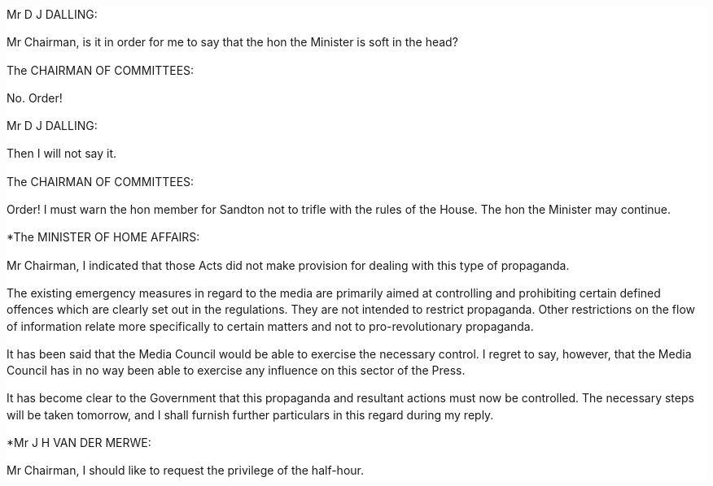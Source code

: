 </speech>

<speech by="#dalling">

<from>Mr <person refersTo="hansard_za">D J DALLING</person>:</from>

<p>Mr Chairman, is it in order for me to say that the hon the Minister is soft in the head?</p>

</speech>

<speech by="#chairman_of_committees">

<from>The <person refersTo="hansard_za">CHAIRMAN OF COMMITTEES</person>:</from>

<p>No. Order!</p>

</speech>

<speech by="#dalling">

<from>Mr <person refersTo="hansard_za">D J DALLING</person>:</from>

<p>Then I will not say it.</p>

</speech>

<speech by="#chairman_of_committees">

<from>The <person refersTo="hansard_za">CHAIRMAN OF COMMITTEES</person>:</from>

<p>Order! I must warn the hon member for Sandton not to trifle with the rules of the House. The hon the Minister may continue.</p>

</speech>

<speech by="#minister_of_home_affairs">

<from>*The <person refersTo="hansard_za">MINISTER OF HOME AFFAIRS</person>:</from>

<p>Mr Chairman, I indicated that those Acts did not make provision for dealing with this type of propaganda.</p>

<p>The existing emergency measures in regard to the media are primarily aimed at controlling and prohibiting certain defined offences which are clearly set out in the regulations. They are not intended to restrict propaganda. Other restrictions on the flow of information relate more specifically to certain matters and not to pro-revolutionary propaganda.</p>

<p>It has been said that the Media Council would be able to exercise the necessary control. I regret to say, however, that the Media Council has in no way been able to exercise any influence on this sector of the Press.</p>

<p>It has become clear to the Government that this propaganda and resultant actions must now be controlled. The necessary steps will be taken tomorrow, and I shall furnish further particulars in this regard during my reply.</p>

</speech>

<speech by="#van_der_merwe">

<from>*Mr <person refersTo="hansard_za">J H VAN DER MERWE</person>:</from>

<p>Mr Chairman, I should like to request the privilege of the half-hour.</p>
